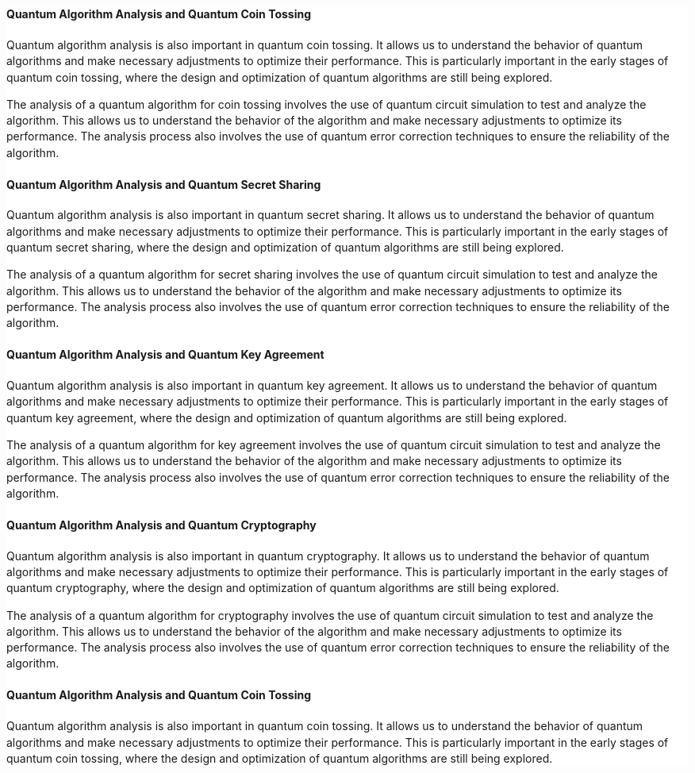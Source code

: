 #### Quantum Algorithm Analysis and Quantum Coin Tossing

Quantum algorithm analysis is also important in quantum coin tossing. It allows us to understand the behavior of quantum algorithms and make necessary adjustments to optimize their performance. This is particularly important in the early stages of quantum coin tossing, where the design and optimization of quantum algorithms are still being explored.

The analysis of a quantum algorithm for coin tossing involves the use of quantum circuit simulation to test and analyze the algorithm. This allows us to understand the behavior of the algorithm and make necessary adjustments to optimize its performance. The analysis process also involves the use of quantum error correction techniques to ensure the reliability of the algorithm.

#### Quantum Algorithm Analysis and Quantum Secret Sharing

Quantum algorithm analysis is also important in quantum secret sharing. It allows us to understand the behavior of quantum algorithms and make necessary adjustments to optimize their performance. This is particularly important in the early stages of quantum secret sharing, where the design and optimization of quantum algorithms are still being explored.

The analysis of a quantum algorithm for secret sharing involves the use of quantum circuit simulation to test and analyze the algorithm. This allows us to understand the behavior of the algorithm and make necessary adjustments to optimize its performance. The analysis process also involves the use of quantum error correction techniques to ensure the reliability of the algorithm.

#### Quantum Algorithm Analysis and Quantum Key Agreement

Quantum algorithm analysis is also important in quantum key agreement. It allows us to understand the behavior of quantum algorithms and make necessary adjustments to optimize their performance. This is particularly important in the early stages of quantum key agreement, where the design and optimization of quantum algorithms are still being explored.

The analysis of a quantum algorithm for key agreement involves the use of quantum circuit simulation to test and analyze the algorithm. This allows us to understand the behavior of the algorithm and make necessary adjustments to optimize its performance. The analysis process also involves the use of quantum error correction techniques to ensure the reliability of the algorithm.

#### Quantum Algorithm Analysis and Quantum Cryptography

Quantum algorithm analysis is also important in quantum cryptography. It allows us to understand the behavior of quantum algorithms and make necessary adjustments to optimize their performance. This is particularly important in the early stages of quantum cryptography, where the design and optimization of quantum algorithms are still being explored.

The analysis of a quantum algorithm for cryptography involves the use of quantum circuit simulation to test and analyze the algorithm. This allows us to understand the behavior of the algorithm and make necessary adjustments to optimize its performance. The analysis process also involves the use of quantum error correction techniques to ensure the reliability of the algorithm.

#### Quantum Algorithm Analysis and Quantum Coin Tossing

Quantum algorithm analysis is also important in quantum coin tossing. It allows us to understand the behavior of quantum algorithms and make necessary adjustments to optimize their performance. This is particularly important in the early stages of quantum coin tossing, where the design and optimization of quantum algorithms are still being explored.
